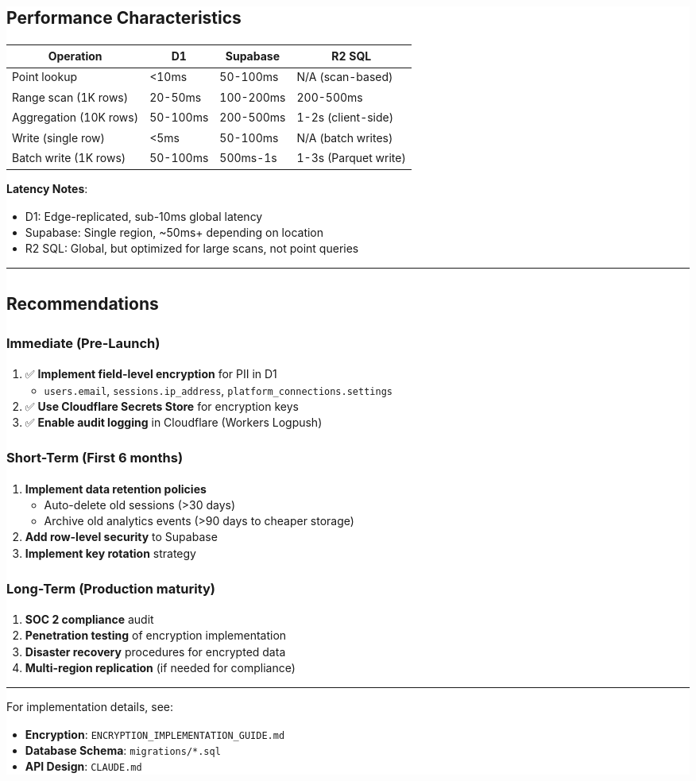 ## Performance Characteristics

| Operation | D1 | Supabase | R2 SQL |
|-----------|-----|----------|---------|
| Point lookup | <10ms | 50-100ms | N/A (scan-based) |
| Range scan (1K rows) | 20-50ms | 100-200ms | 200-500ms |
| Aggregation (10K rows) | 50-100ms | 200-500ms | 1-2s (client-side) |
| Write (single row) | <5ms | 50-100ms | N/A (batch writes) |
| Batch write (1K rows) | 50-100ms | 500ms-1s | 1-3s (Parquet write) |

**Latency Notes**:
- D1: Edge-replicated, sub-10ms global latency
- Supabase: Single region, ~50ms+ depending on location
- R2 SQL: Global, but optimized for large scans, not point queries

---

## Recommendations

### Immediate (Pre-Launch)
1. ✅ **Implement field-level encryption** for PII in D1
   - `users.email`, `sessions.ip_address`, `platform_connections.settings`
2. ✅ **Use Cloudflare Secrets Store** for encryption keys
3. ✅ **Enable audit logging** in Cloudflare (Workers Logpush)

### Short-Term (First 6 months)
1. **Implement data retention policies**
   - Auto-delete old sessions (>30 days)
   - Archive old analytics events (>90 days to cheaper storage)
2. **Add row-level security** to Supabase
3. **Implement key rotation** strategy

### Long-Term (Production maturity)
1. **SOC 2 compliance** audit
2. **Penetration testing** of encryption implementation
3. **Disaster recovery** procedures for encrypted data
4. **Multi-region replication** (if needed for compliance)

---

For implementation details, see:
- **Encryption**: `ENCRYPTION_IMPLEMENTATION_GUIDE.md`
- **Database Schema**: `migrations/*.sql`
- **API Design**: `CLAUDE.md`

